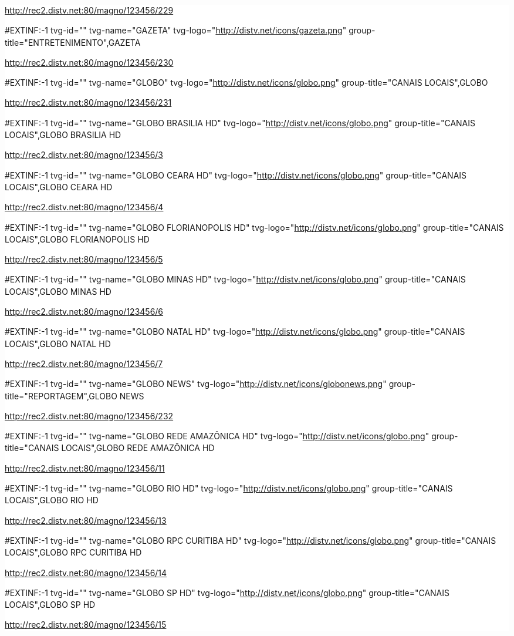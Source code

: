 http://rec2.distv.net:80/magno/123456/229

#EXTINF:-1 tvg-id="" tvg-name="GAZETA" tvg-logo="http://distv.net/icons/gazeta.png" group-title="ENTRETENIMENTO",GAZETA

http://rec2.distv.net:80/magno/123456/230

#EXTINF:-1 tvg-id="" tvg-name="GLOBO" tvg-logo="http://distv.net/icons/globo.png" group-title="CANAIS LOCAIS",GLOBO

http://rec2.distv.net:80/magno/123456/231

#EXTINF:-1 tvg-id="" tvg-name="GLOBO BRASILIA HD" tvg-logo="http://distv.net/icons/globo.png" group-title="CANAIS LOCAIS",GLOBO BRASILIA HD

http://rec2.distv.net:80/magno/123456/3

#EXTINF:-1 tvg-id="" tvg-name="GLOBO CEARA HD" tvg-logo="http://distv.net/icons/globo.png" group-title="CANAIS LOCAIS",GLOBO CEARA HD

http://rec2.distv.net:80/magno/123456/4

#EXTINF:-1 tvg-id="" tvg-name="GLOBO FLORIANOPOLIS HD" tvg-logo="http://distv.net/icons/globo.png" group-title="CANAIS LOCAIS",GLOBO FLORIANOPOLIS HD

http://rec2.distv.net:80/magno/123456/5

#EXTINF:-1 tvg-id="" tvg-name="GLOBO MINAS HD" tvg-logo="http://distv.net/icons/globo.png" group-title="CANAIS LOCAIS",GLOBO MINAS HD

http://rec2.distv.net:80/magno/123456/6

#EXTINF:-1 tvg-id="" tvg-name="GLOBO NATAL HD" tvg-logo="http://distv.net/icons/globo.png" group-title="CANAIS LOCAIS",GLOBO NATAL HD

http://rec2.distv.net:80/magno/123456/7

#EXTINF:-1 tvg-id="" tvg-name="GLOBO NEWS" tvg-logo="http://distv.net/icons/globonews.png" group-title="REPORTAGEM",GLOBO NEWS

http://rec2.distv.net:80/magno/123456/232

#EXTINF:-1 tvg-id="" tvg-name="GLOBO REDE AMAZÔNICA HD" tvg-logo="http://distv.net/icons/globo.png" group-title="CANAIS LOCAIS",GLOBO REDE AMAZÔNICA HD

http://rec2.distv.net:80/magno/123456/11

#EXTINF:-1 tvg-id="" tvg-name="GLOBO RIO HD" tvg-logo="http://distv.net/icons/globo.png" group-title="CANAIS LOCAIS",GLOBO RIO HD

http://rec2.distv.net:80/magno/123456/13

#EXTINF:-1 tvg-id="" tvg-name="GLOBO RPC CURITIBA HD" tvg-logo="http://distv.net/icons/globo.png" group-title="CANAIS LOCAIS",GLOBO RPC CURITIBA HD

http://rec2.distv.net:80/magno/123456/14

#EXTINF:-1 tvg-id="" tvg-name="GLOBO SP HD" tvg-logo="http://distv.net/icons/globo.png" group-title="CANAIS LOCAIS",GLOBO SP HD

http://rec2.distv.net:80/magno/123456/15
